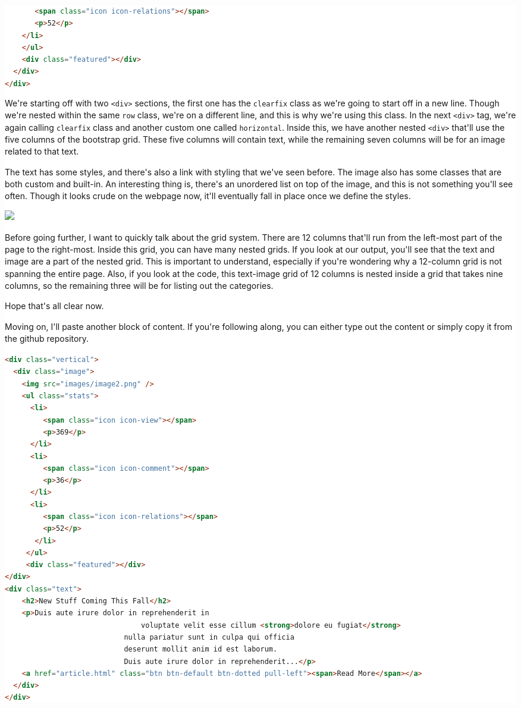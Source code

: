 ```html
       <span class="icon icon-relations"></span>
       <p>52</p>
    </li>
    </ul>
    <div class="featured"></div>
  </div>
</div>
```

We're starting off with two `<div>` sections, the first one has the `clearfix` class as we're going to start off in a new line. Though we're nested within the same `row` class, we're on a different line, and this is why we're using this class. In the next `<div>` tag, we're again calling `clearfix` class and another custom one called `horizontal`. Inside this, we have another nested `<div>` that'll use the five columns of the bootstrap grid.  These five columns will contain text, while the remaining seven columns will be for an image related to that text.

The text has some styles, and there's also a link with styling that we've seen before.  The image also has some classes that are both custom and built-in.  An interesting thing is, there's an unordered list on top of the image, and this is not something you'll see often.  Though it looks crude on the webpage now, it'll eventually fall in place once we define the styles.

![](https://s3-us-west-2.amazonaws.com/devcamp-pictures/prework/Bootstrap+Project/Customizing+Content+Headings/image2.png)

Before going further, I want to quickly talk about the grid system.  There are 12 columns that'll run from the left-most part of the page to the right-most. Inside this grid, you can have many nested grids.  If you look at our output, you'll see that the text and image are a part of the nested grid.
This is important to understand, especially if you're wondering why a 12-column grid is not spanning the entire page.  Also, if you look at the code, this text-image grid of 12 columns is nested inside a grid that takes nine columns, so the remaining three will be for listing out the categories.

Hope that's all clear now.

Moving on, I'll paste another block of content. If you're following along, you can either type out the content or simply copy it from the github repository.

```html
<div class="vertical">
  <div class="image">
    <img src="images/image2.png" />
    <ul class="stats">
      <li>
         <span class="icon icon-view"></span>
         <p>369</p>
      </li>
      <li>
         <span class="icon icon-comment"></span>
         <p>36</p>
      </li>
      <li>
         <span class="icon icon-relations"></span>
         <p>52</p>
       </li>
     </ul>
     <div class="featured"></div>
</div>
<div class="text">
    <h2>New Stuff Coming This Fall</h2>
    <p>Duis aute irure dolor in reprehenderit in
                                voluptate velit esse cillum <strong>dolore eu fugiat</strong>
                            nulla pariatur sunt in culpa qui officia
                            deserunt mollit anim id est laborum.
                            Duis aute irure dolor in reprehenderit...</p>
    <a href="article.html" class="btn btn-default btn-dotted pull-left"><span>Read More</span></a>
  </div>
</div>
```